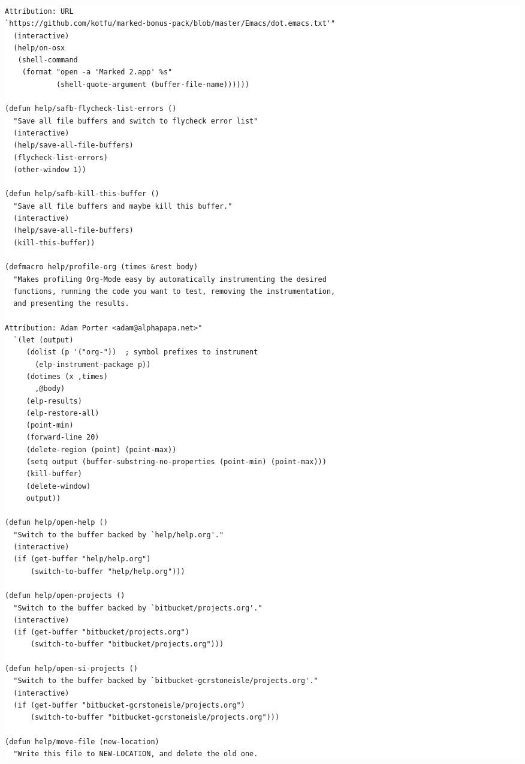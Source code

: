 ```emacs-lisp
Attribution: URL
`https://github.com/kotfu/marked-bonus-pack/blob/master/Emacs/dot.emacs.txt'"
  (interactive)
  (help/on-osx
   (shell-command
    (format "open -a 'Marked 2.app' %s"
            (shell-quote-argument (buffer-file-name))))))

(defun help/safb-flycheck-list-errors ()
  "Save all file buffers and switch to flycheck error list"
  (interactive)
  (help/save-all-file-buffers)
  (flycheck-list-errors)
  (other-window 1))

(defun help/safb-kill-this-buffer ()
  "Save all file buffers and maybe kill this buffer."
  (interactive)
  (help/save-all-file-buffers)
  (kill-this-buffer))

(defmacro help/profile-org (times &rest body)
  "Makes profiling Org-Mode easy by automatically instrumenting the desired
  functions, running the code you want to test, removing the instrumentation,
  and presenting the results.

Attribution: Adam Porter <adam@alphapapa.net>"
  `(let (output)
     (dolist (p '("org-"))  ; symbol prefixes to instrument
       (elp-instrument-package p))
     (dotimes (x ,times)
       ,@body)
     (elp-results)
     (elp-restore-all)
     (point-min)
     (forward-line 20)
     (delete-region (point) (point-max))
     (setq output (buffer-substring-no-properties (point-min) (point-max)))
     (kill-buffer)
     (delete-window)
     output))

(defun help/open-help ()
  "Switch to the buffer backed by `help/help.org'."
  (interactive)
  (if (get-buffer "help/help.org")
      (switch-to-buffer "help/help.org")))

(defun help/open-projects ()
  "Switch to the buffer backed by `bitbucket/projects.org'."
  (interactive)
  (if (get-buffer "bitbucket/projects.org")
      (switch-to-buffer "bitbucket/projects.org")))

(defun help/open-si-projects ()
  "Switch to the buffer backed by `bitbucket-gcrstoneisle/projects.org'."
  (interactive)
  (if (get-buffer "bitbucket-gcrstoneisle/projects.org")
      (switch-to-buffer "bitbucket-gcrstoneisle/projects.org")))

(defun help/move-file (new-location)
  "Write this file to NEW-LOCATION, and delete the old one.

```